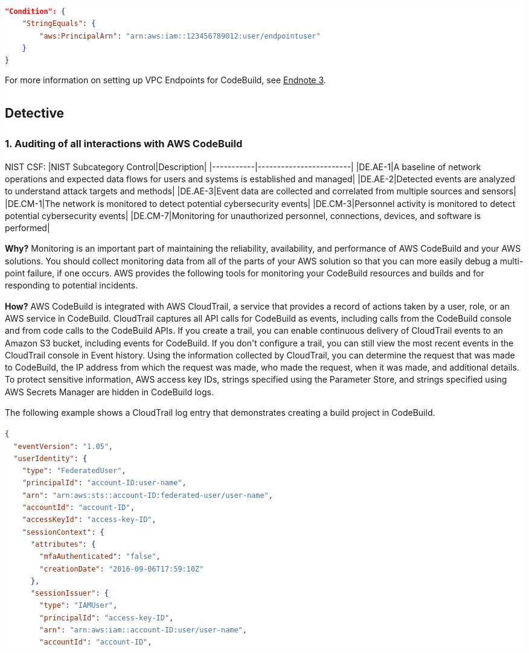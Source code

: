 ```json
"Condition": {
    "StringEquals": {
        "aws:PrincipalArn": "arn:aws:iam::123456789012:user/endpointuser"
    }
}
```

For more information on setting up VPC Endpoints for CodeBuild, see [Endnote 3](#endnote-3).

## Detective
### 1. Auditing of all interactions with AWS CodeBuild
NIST CSF:
|NIST Subcategory Control|Description|
|-----------|------------------------|
|DE.AE-1|A baseline of network operations and expected data flows for users and systems is established and managed|
|DE.AE-2|Detected events are analyzed to understand attack targets and methods|
|DE.AE-3|Event data are collected and correlated from multiple sources and sensors|
|DE.CM-1|The network is monitored to detect potential cybersecurity events|
|DE.CM-3|Personnel activity is monitored to detect potential cybersecurity events|
|DE.CM-7|Monitoring for unauthorized personnel, connections, devices, and software is performed| 

**Why?** Monitoring is an important part of maintaining the reliability, availability, and performance of AWS CodeBuild and your AWS solutions. You should collect monitoring data from all of the parts of your AWS solution so that you can more easily debug a multi-point failure, if one occurs. AWS provides the following tools for monitoring your CodeBuild resources and builds and for responding to potential incidents. 

**How?** AWS CodeBuild is integrated with AWS CloudTrail, a service that provides a record of actions taken by a user, role, or an AWS service in CodeBuild. CloudTrail captures all API calls for CodeBuild as events, including calls from the CodeBuild console and from code calls to the CodeBuild APIs. If you create a trail, you can enable continuous delivery of CloudTrail events to an Amazon S3 bucket, including events for CodeBuild. If you don't configure a trail, you can still view the most recent events in the CloudTrail console in Event history. Using the information collected by CloudTrail, you can determine the request that was made to CodeBuild, the IP address from which the request was made, who made the request, when it was made, and additional details.  
To protect sensitive information, AWS access key IDs, strings specified using the Parameter Store, and strings specified using AWS Secrets Manager are hidden in CodeBuild logs.

The following example shows a CloudTrail log entry that demonstrates creating a build project in CodeBuild.
```json
{    
  "eventVersion": "1.05",   
  "userIdentity": {       
    "type": "FederatedUser",       
    "principalId": "account-ID:user-name",       
    "arn": "arn:aws:sts::account-ID:federated-user/user-name",       
    "accountId": "account-ID",       
    "accessKeyId": "access-key-ID",       
    "sessionContext": {
      "attributes": {
        "mfaAuthenticated": "false",
        "creationDate": "2016-09-06T17:59:10Z"
      },
      "sessionIssuer": {
        "type": "IAMUser",
        "principalId": "access-key-ID",
        "arn": "arn:aws:iam::account-ID:user/user-name",
        "accountId": "account-ID",
```